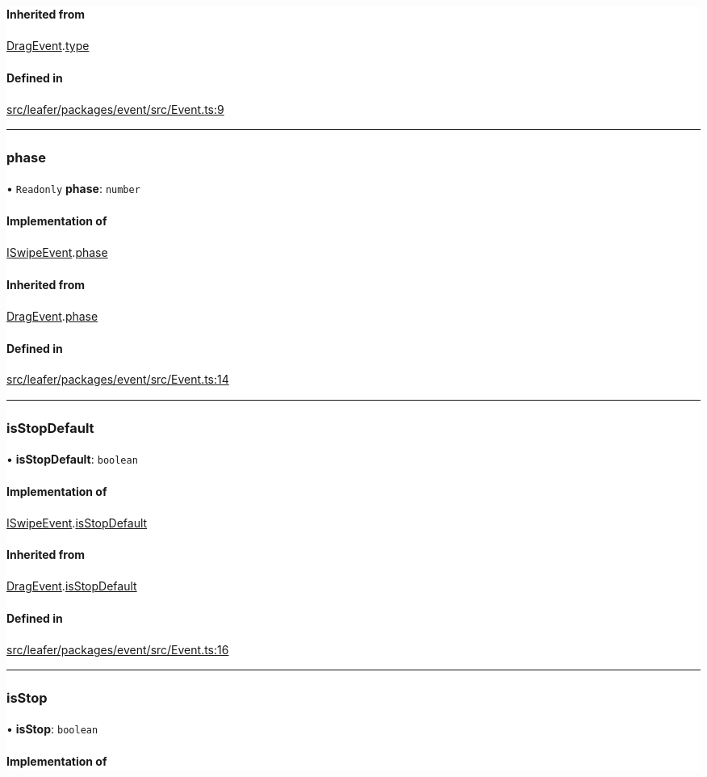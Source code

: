 #### Inherited from

[DragEvent](DragEvent.md).[type](DragEvent.md#type)

#### Defined in

[src/leafer/packages/event/src/Event.ts:9](https://github.com/leaferjs/leafer/blob/d3ec2c9bd49557a0d74aae684f8e3d3d557af194/packages/event/src/Event.ts#L9)

___

### phase

• `Readonly` **phase**: `number`

#### Implementation of

[ISwipeEvent](../interfaces/ISwipeEvent.md).[phase](../interfaces/ISwipeEvent.md#phase)

#### Inherited from

[DragEvent](DragEvent.md).[phase](DragEvent.md#phase)

#### Defined in

[src/leafer/packages/event/src/Event.ts:14](https://github.com/leaferjs/leafer/blob/d3ec2c9bd49557a0d74aae684f8e3d3d557af194/packages/event/src/Event.ts#L14)

___

### isStopDefault

• **isStopDefault**: `boolean`

#### Implementation of

[ISwipeEvent](../interfaces/ISwipeEvent.md).[isStopDefault](../interfaces/ISwipeEvent.md#isstopdefault)

#### Inherited from

[DragEvent](DragEvent.md).[isStopDefault](DragEvent.md#isstopdefault)

#### Defined in

[src/leafer/packages/event/src/Event.ts:16](https://github.com/leaferjs/leafer/blob/d3ec2c9bd49557a0d74aae684f8e3d3d557af194/packages/event/src/Event.ts#L16)

___

### isStop

• **isStop**: `boolean`

#### Implementation of
